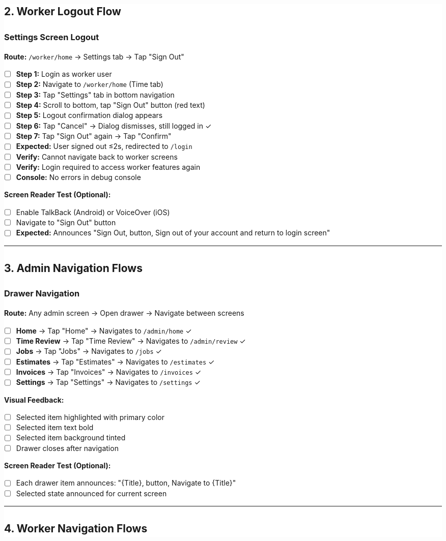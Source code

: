 
## 2. Worker Logout Flow

### Settings Screen Logout
**Route:** `/worker/home` → Settings tab → Tap "Sign Out"

- [ ] **Step 1:** Login as worker user
- [ ] **Step 2:** Navigate to `/worker/home` (Time tab)
- [ ] **Step 3:** Tap "Settings" tab in bottom navigation
- [ ] **Step 4:** Scroll to bottom, tap "Sign Out" button (red text)
- [ ] **Step 5:** Logout confirmation dialog appears
- [ ] **Step 6:** Tap "Cancel" → Dialog dismisses, still logged in ✓
- [ ] **Step 7:** Tap "Sign Out" again → Tap "Confirm"
- [ ] **Expected:** User signed out ≤2s, redirected to `/login`
- [ ] **Verify:** Cannot navigate back to worker screens
- [ ] **Verify:** Login required to access worker features again
- [ ] **Console:** No errors in debug console

**Screen Reader Test (Optional):**
- [ ] Enable TalkBack (Android) or VoiceOver (iOS)
- [ ] Navigate to "Sign Out" button
- [ ] **Expected:** Announces "Sign Out, button, Sign out of your account and return to login screen"

---

## 3. Admin Navigation Flows

### Drawer Navigation
**Route:** Any admin screen → Open drawer → Navigate between screens

- [ ] **Home** → Tap "Home" → Navigates to `/admin/home` ✓
- [ ] **Time Review** → Tap "Time Review" → Navigates to `/admin/review` ✓
- [ ] **Jobs** → Tap "Jobs" → Navigates to `/jobs` ✓
- [ ] **Estimates** → Tap "Estimates" → Navigates to `/estimates` ✓
- [ ] **Invoices** → Tap "Invoices" → Navigates to `/invoices` ✓
- [ ] **Settings** → Tap "Settings" → Navigates to `/settings` ✓

**Visual Feedback:**
- [ ] Selected item highlighted with primary color
- [ ] Selected item text bold
- [ ] Selected item background tinted
- [ ] Drawer closes after navigation

**Screen Reader Test (Optional):**
- [ ] Each drawer item announces: "{Title}, button, Navigate to {Title}"
- [ ] Selected state announced for current screen

---

## 4. Worker Navigation Flows
